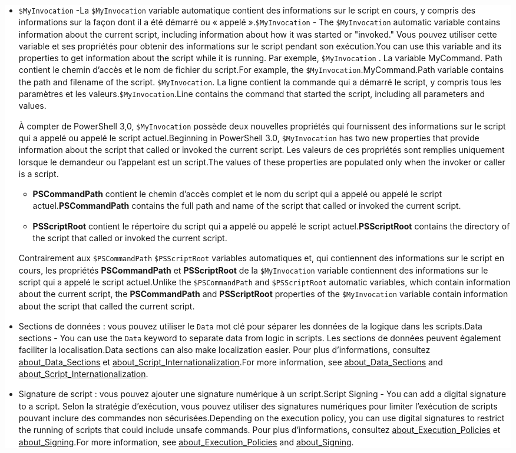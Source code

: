 - <span data-ttu-id="adb02-228">`$MyInvocation` -La `$MyInvocation` variable automatique contient des informations sur le script en cours, y compris des informations sur la façon dont il a été démarré ou « appelé ».</span><span class="sxs-lookup"><span data-stu-id="adb02-228">`$MyInvocation` - The `$MyInvocation` automatic variable contains information about the current script, including information about how it was started or "invoked."</span></span> <span data-ttu-id="adb02-229">Vous pouvez utiliser cette variable et ses propriétés pour obtenir des informations sur le script pendant son exécution.</span><span class="sxs-lookup"><span data-stu-id="adb02-229">You can use this variable and its properties to get information about the script while it is running.</span></span> <span data-ttu-id="adb02-230">Par exemple, `$MyInvocation` . La variable MyCommand. Path contient le chemin d’accès et le nom de fichier du script.</span><span class="sxs-lookup"><span data-stu-id="adb02-230">For example, the `$MyInvocation`.MyCommand.Path variable contains the path and filename of the script.</span></span> <span data-ttu-id="adb02-231">`$MyInvocation`. La ligne contient la commande qui a démarré le script, y compris tous les paramètres et les valeurs.</span><span class="sxs-lookup"><span data-stu-id="adb02-231">`$MyInvocation`.Line contains the command that started the script, including all parameters and values.</span></span>

  <span data-ttu-id="adb02-232">À compter de PowerShell 3,0, `$MyInvocation` possède deux nouvelles propriétés qui fournissent des informations sur le script qui a appelé ou appelé le script actuel.</span><span class="sxs-lookup"><span data-stu-id="adb02-232">Beginning in PowerShell 3.0, `$MyInvocation` has two new properties that provide information about the script that called or invoked the current script.</span></span> <span data-ttu-id="adb02-233">Les valeurs de ces propriétés sont remplies uniquement lorsque le demandeur ou l’appelant est un script.</span><span class="sxs-lookup"><span data-stu-id="adb02-233">The values of these properties are populated only when the invoker or caller is a script.</span></span>

  - <span data-ttu-id="adb02-234">**PSCommandPath** contient le chemin d’accès complet et le nom du script qui a appelé ou appelé le script actuel.</span><span class="sxs-lookup"><span data-stu-id="adb02-234">**PSCommandPath** contains the full path and name of the script that called or invoked the current script.</span></span>

  - <span data-ttu-id="adb02-235">**PSScriptRoot** contient le répertoire du script qui a appelé ou appelé le script actuel.</span><span class="sxs-lookup"><span data-stu-id="adb02-235">**PSScriptRoot** contains the directory of the script that called or invoked the current script.</span></span>

  <span data-ttu-id="adb02-236">Contrairement aux `$PSCommandPath` `$PSScriptRoot` variables automatiques et, qui contiennent des informations sur le script en cours, les propriétés **PSCommandPath** et **PSScriptRoot** de la `$MyInvocation` variable contiennent des informations sur le script qui a appelé le script actuel.</span><span class="sxs-lookup"><span data-stu-id="adb02-236">Unlike the `$PSCommandPath` and `$PSScriptRoot` automatic variables, which contain information about the current script, the **PSCommandPath** and **PSScriptRoot** properties of the `$MyInvocation` variable contain information about the script that called the current script.</span></span>

- <span data-ttu-id="adb02-237">Sections de données : vous pouvez utiliser le `Data` mot clé pour séparer les données de la logique dans les scripts.</span><span class="sxs-lookup"><span data-stu-id="adb02-237">Data sections - You can use the `Data` keyword to separate data from logic in scripts.</span></span> <span data-ttu-id="adb02-238">Les sections de données peuvent également faciliter la localisation.</span><span class="sxs-lookup"><span data-stu-id="adb02-238">Data sections can also make localization easier.</span></span> <span data-ttu-id="adb02-239">Pour plus d’informations, consultez [about_Data_Sections](about_Data_Sections.md) et [about_Script_Internationalization](about_Script_Internationalization.md).</span><span class="sxs-lookup"><span data-stu-id="adb02-239">For more information, see [about_Data_Sections](about_Data_Sections.md) and [about_Script_Internationalization](about_Script_Internationalization.md).</span></span>

- <span data-ttu-id="adb02-240">Signature de script : vous pouvez ajouter une signature numérique à un script.</span><span class="sxs-lookup"><span data-stu-id="adb02-240">Script Signing - You can add a digital signature to a script.</span></span> <span data-ttu-id="adb02-241">Selon la stratégie d’exécution, vous pouvez utiliser des signatures numériques pour limiter l’exécution de scripts pouvant inclure des commandes non sécurisées.</span><span class="sxs-lookup"><span data-stu-id="adb02-241">Depending on the execution policy, you can use digital signatures to restrict the running of scripts that could include unsafe commands.</span></span> <span data-ttu-id="adb02-242">Pour plus d’informations, consultez [about_Execution_Policies](about_Execution_Policies.md) et [about_Signing](about_Signing.md).</span><span class="sxs-lookup"><span data-stu-id="adb02-242">For more information, see [about_Execution_Policies](about_Execution_Policies.md) and [about_Signing](about_Signing.md).</span></span>
